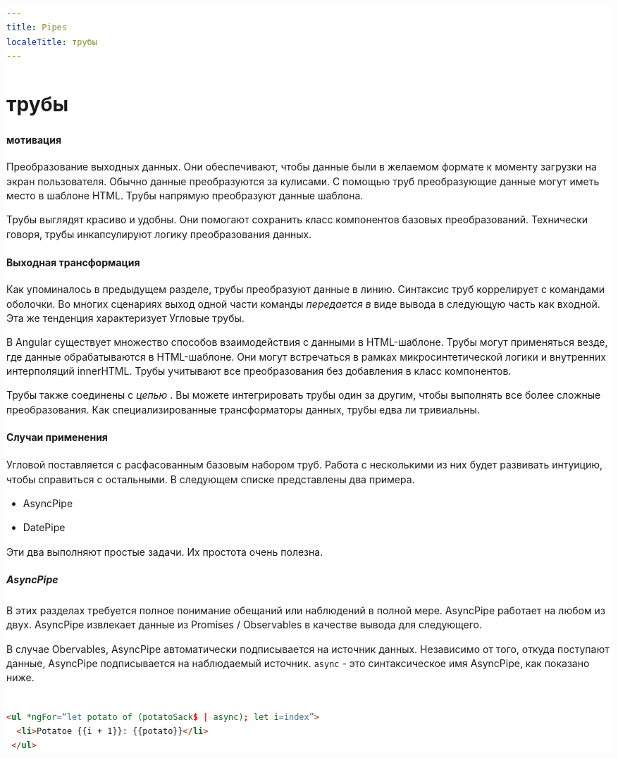 ```yaml
---
title: Pipes
localeTitle: трубы
---
```

# трубы

#### мотивация

Преобразование выходных данных. Они обеспечивают, чтобы данные были в желаемом формате к моменту загрузки на экран пользователя. Обычно данные преобразуются за кулисами. С помощью труб преобразующие данные могут иметь место в шаблоне HTML. Трубы напрямую преобразуют данные шаблона.

Трубы выглядят красиво и удобны. Они помогают сохранить класс компонентов базовых преобразований. Технически говоря, трубы инкапсулируют логику преобразования данных.

#### Выходная трансформация

Как упоминалось в предыдущем разделе, трубы преобразуют данные в линию. Синтаксис труб коррелирует с командами оболочки. Во многих сценариях выход одной части команды _передается в_ виде вывода в следующую часть как входной. Эта же тенденция характеризует Угловые трубы.

В Angular существует множество способов взаимодействия с данными в HTML-шаблоне. Трубы могут применяться везде, где данные обрабатываются в HTML-шаблоне. Они могут встречаться в рамках микросинтетической логики и внутренних интерполяций innerHTML. Трубы учитывают все преобразования без добавления в класс компонентов.

Трубы также соединены с _цепью_ . Вы можете интегрировать трубы один за другим, чтобы выполнять все более сложные преобразования. Как специализированные трансформаторы данных, трубы едва ли тривиальны.

#### Случаи применения

Угловой поставляется с расфасованным базовым набором труб. Работа с несколькими из них будет развивать интуицию, чтобы справиться с остальными. В следующем списке представлены два примера.

*   AsyncPipe
    
*   DatePipe
    

Эти два выполняют простые задачи. Их простота очень полезна.

##### AsyncPipe

В этих разделах требуется полное понимание обещаний или наблюдений в полной мере. AsyncPipe работает на любом из двух. AsyncPipe извлекает данные из Promises / Observables в качестве вывода для следующего.

В случае Obervables, AsyncPipe автоматически подписывается на источник данных. Независимо от того, откуда поступают данные, AsyncPipe подписывается на наблюдаемый источник. `async` - это синтаксическое имя AsyncPipe, как показано ниже.

```html

<ul *ngFor=“let potato of (potatoSack$ | async); let i=index”> 
  <li>Potatoe {{i + 1}}: {{potato}}</li> 
 </ul> 
```
